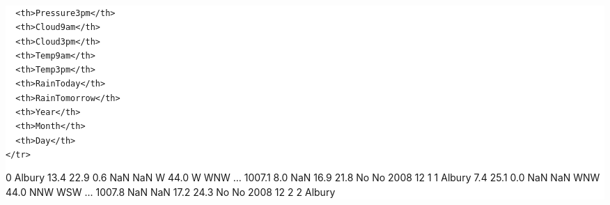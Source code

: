       <th>Pressure3pm</th>
      <th>Cloud9am</th>
      <th>Cloud3pm</th>
      <th>Temp9am</th>
      <th>Temp3pm</th>
      <th>RainToday</th>
      <th>RainTomorrow</th>
      <th>Year</th>
      <th>Month</th>
      <th>Day</th>
    </tr>
  </thead>
  <tbody>
    <tr>
      <th>0</th>
      <td>Albury</td>
      <td>13.4</td>
      <td>22.9</td>
      <td>0.6</td>
      <td>NaN</td>
      <td>NaN</td>
      <td>W</td>
      <td>44.0</td>
      <td>W</td>
      <td>WNW</td>
      <td>...</td>
      <td>1007.1</td>
      <td>8.0</td>
      <td>NaN</td>
      <td>16.9</td>
      <td>21.8</td>
      <td>No</td>
      <td>No</td>
      <td>2008</td>
      <td>12</td>
      <td>1</td>
    </tr>
    <tr>
      <th>1</th>
      <td>Albury</td>
      <td>7.4</td>
      <td>25.1</td>
      <td>0.0</td>
      <td>NaN</td>
      <td>NaN</td>
      <td>WNW</td>
      <td>44.0</td>
      <td>NNW</td>
      <td>WSW</td>
      <td>...</td>
      <td>1007.8</td>
      <td>NaN</td>
      <td>NaN</td>
      <td>17.2</td>
      <td>24.3</td>
      <td>No</td>
      <td>No</td>
      <td>2008</td>
      <td>12</td>
      <td>2</td>
    </tr>
    <tr>
      <th>2</th>
      <td>Albury</td>